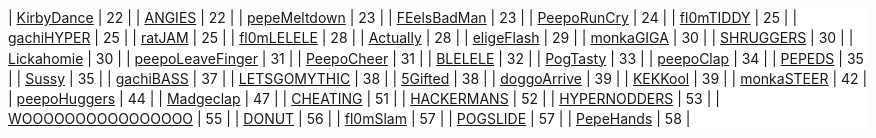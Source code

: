 | [KirbyDance](https://betterttv.com/emotes/5f3323cf4510395d822b557a)         | 22    |
| [ANGIES](https://betterttv.com/emotes/63f2f7f0d4a15946cd2e51b5)             | 22    |
| [pepeMeltdown](https://betterttv.com/emotes/5ba84271c9f0f66a9efc1c86)       | 23    |
| [FEelsBadMan](https://betterttv.com/emotes/5a6dee3b2620951f291ec6d0)        | 23    |
| [PeepoRunCry](https://betterttv.com/emotes/60e7e3ae8ed8b373e421fd83)        | 24    |
| [fl0mTIDDY](https://betterttv.com/emotes/6151e03fb63cc97ee6d39324)          | 25    |
| [gachiHYPER](https://betterttv.com/emotes/616da55e054a252a431f9e0a)         | 25    |
| [ratJAM](https://betterttv.com/emotes/60306e90a94aaa6e662d8908)             | 25    |
| [fl0mLELELE](https://betterttv.com/emotes/5987c5505aba4636b7357245)         | 28    |
| [Actually](https://betterttv.com/emotes/6148ee2bb63cc97ee6d280eb)           | 28    |
| [eligeFlash](https://betterttv.com/emotes/6010426182cf6865d5530b78)         | 29    |
| [monkaGIGA](https://betterttv.com/emotes/58c36ac73c3bbd3e016b6e60)          | 30    |
| [SHRUGGERS](https://betterttv.com/emotes/5f27dd736f37824466021219)          | 30    |
| [Lickahomie](https://betterttv.com/emotes/60243cb9cae52b1851d83dc8)         | 30    |
| [peepoLeaveFinger](https://betterttv.com/emotes/5ef66641f58ddc0de988acfd)   | 31    |
| [PeepoCheer](https://betterttv.com/emotes/5f1e1f9865fe924464ee97e7)         | 31    |
| [BLELELE](https://betterttv.com/emotes/583eb50550222f7f1086e012)            | 32    |
| [PogTasty](https://betterttv.com/emotes/5dc37f3850952f47dbdf170c)           | 33    |
| [peepoClap](https://betterttv.com/emotes/60c4c60ef8b3f62601c3cc03)          | 34    |
| [PEPEDS](https://betterttv.com/emotes/5be9f494a550811484ed2dd4)             | 35    |
| [Sussy](https://betterttv.com/emotes/612a856faf28e956864aa575)              | 35    |
| [gachiBASS](https://betterttv.com/emotes/57719a9a6bdecd592c3ad59b)          | 37    |
| [LETSGOMYTHIC](https://betterttv.com/emotes/61526f17b63cc97ee6d3ab8b)       | 38    |
| [5Gifted](https://betterttv.com/emotes/5f064adba2ac620530366140)            | 38    |
| [doggoArrive](https://betterttv.com/emotes/5f21a9a2cf6d2144653d87e4)        | 39    |
| [KEKKool](https://betterttv.com/emotes/5e597fdaeb16d554dde5cf50)            | 39    |
| [monkaSTEER](https://betterttv.com/emotes/5ed0fd17f54be95e2a835054)         | 42    |
| [peepoHuggers](https://betterttv.com/emotes/5ac534d29e4b1b7991414bb5)       | 44    |
| [Madgeclap](https://betterttv.com/emotes/62e514e0d991a3e26c139f2e)          | 47    |
| [CHEATING](https://betterttv.com/emotes/603c6e96306b602acc594d51)           | 51    |
| [HACKERMANS](https://betterttv.com/emotes/5b490e73cf46791f8491f6f4)         | 52    |
| [HYPERNODDERS](https://betterttv.com/emotes/6001785ec96152314ad6728d)       | 53    |
| [WOOOOOOOOOOOOOOOO](https://betterttv.com/emotes/62535ea13c6f14b68844eb08)  | 55    |
| [DONUT](https://betterttv.com/emotes/5ea6b2b974046462f767ed0e)              | 56    |
| [fl0mSlam](https://betterttv.com/emotes/5ff3419485ffcf047a708374)           | 57    |
| [POGSLIDE](https://betterttv.com/emotes/5aea37908f767c42ce1e0293)           | 57    |
| [PepeHands](https://betterttv.com/emotes/59f27b3f4ebd8047f54dee29)          | 58    |